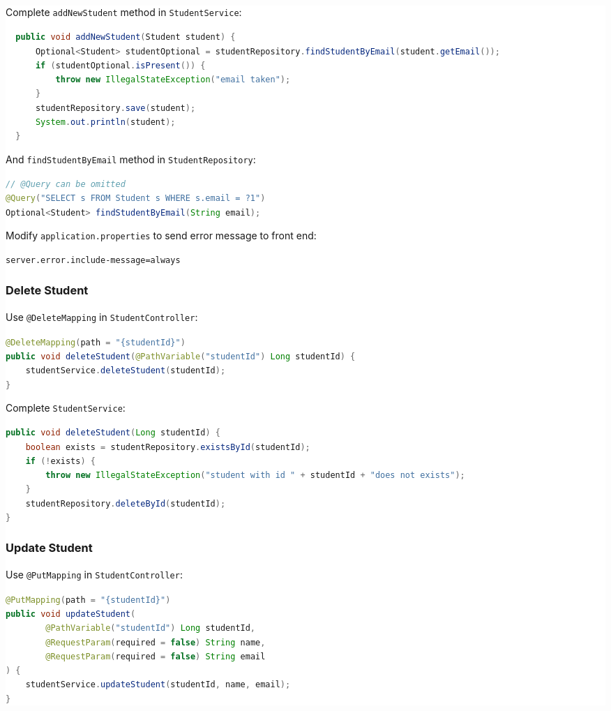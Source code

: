Complete `addNewStudent` method in `StudentService`:

```java
  public void addNewStudent(Student student) {
      Optional<Student> studentOptional = studentRepository.findStudentByEmail(student.getEmail());
      if (studentOptional.isPresent()) {
          throw new IllegalStateException("email taken");
      }
      studentRepository.save(student);
      System.out.println(student);
  }
```

And `findStudentByEmail` method in `StudentRepository`:

```java
// @Query can be omitted
@Query("SELECT s FROM Student s WHERE s.email = ?1")
Optional<Student> findStudentByEmail(String email);
```

Modify `application.properties` to send error message to front end:

```properties
server.error.include-message=always
```

### Delete Student

Use `@DeleteMapping` in `StudentController`:

```java
@DeleteMapping(path = "{studentId}")
public void deleteStudent(@PathVariable("studentId") Long studentId) {
    studentService.deleteStudent(studentId);
}
```

Complete `StudentService`:

```java
public void deleteStudent(Long studentId) {
    boolean exists = studentRepository.existsById(studentId);
    if (!exists) {
        throw new IllegalStateException("student with id " + studentId + "does not exists");
    }
    studentRepository.deleteById(studentId);
}
```

### Update Student

Use `@PutMapping` in `StudentController`:

```java
@PutMapping(path = "{studentId}")
public void updateStudent(
        @PathVariable("studentId") Long studentId,
        @RequestParam(required = false) String name,
        @RequestParam(required = false) String email
) {
    studentService.updateStudent(studentId, name, email);
}
```

